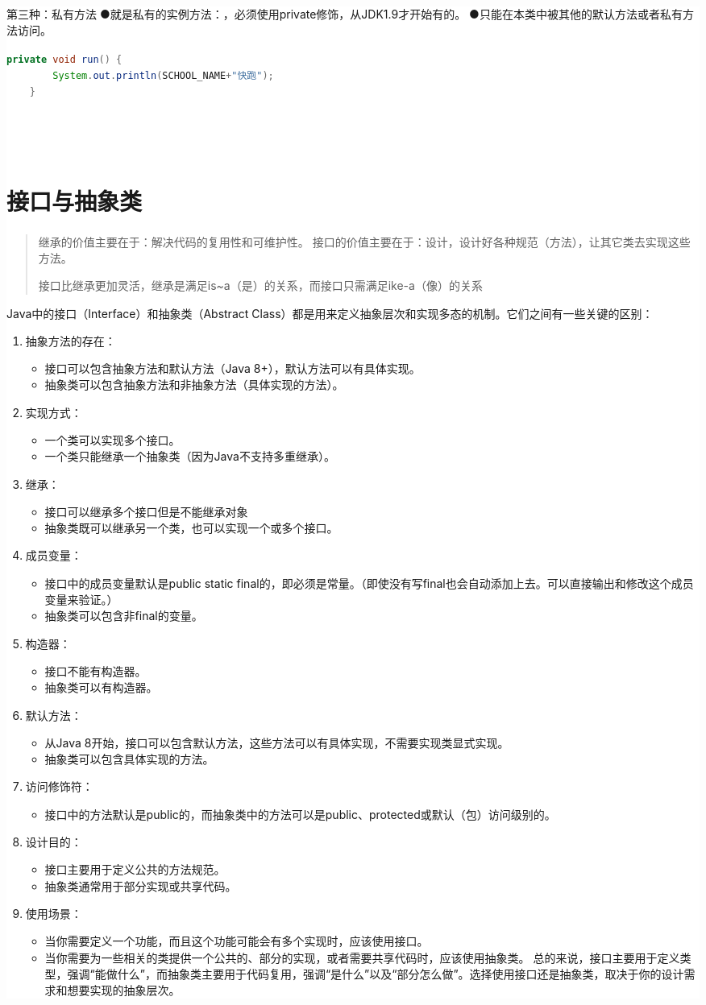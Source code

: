 第三种：私有方法
●就是私有的实例方法：，必须使用private修饰，从JDK1.9才开始有的。
●只能在本类中被其他的默认方法或者私有方法访问。

```Java
private void run() {
        System.out.println(SCHOOL_NAME+"快跑");
    }
```

‍

‍

# 接口与抽象类

> 继承的价值主要在于：解决代码的复用性和可维护性。
> 接口的价值主要在于：设计，设计好各种规范（方法），让其它类去实现这些方法。
>
> 接口比继承更加灵活，继承是满足is~a（是）的关系，而接口只需满足ike-a（像）的关系

Java中的接口（Interface）和抽象类（Abstract Class）都是用来定义抽象层次和实现多态的机制。它们之间有一些关键的区别：

1. 抽象方法的存在：

   * 接口可以包含抽象方法和默认方法（Java 8+），默认方法可以有具体实现。
   * 抽象类可以包含抽象方法和非抽象方法（具体实现的方法）。
2. 实现方式：

   * 一个类可以实现多个接口。
   * 一个类只能继承一个抽象类（因为Java不支持多重继承）。
3. 继承：

   * 接口可以继承多个接口但是不能继承对象
   * 抽象类既可以继承另一个类，也可以实现一个或多个接口。
4. 成员变量：

   * 接口中的成员变量默认是public static final的，即必须是常量。（即使没有写final也会自动添加上去。可以直接输出和修改这个成员变量来验证。）
   * 抽象类可以包含非final的变量。
5. 构造器：

   * 接口不能有构造器。
   * 抽象类可以有构造器。
6. 默认方法：

   * 从Java 8开始，接口可以包含默认方法，这些方法可以有具体实现，不需要实现类显式实现。
   * 抽象类可以包含具体实现的方法。
7. 访问修饰符：

   * 接口中的方法默认是public的，而抽象类中的方法可以是public、protected或默认（包）访问级别的。
8. 设计目的：

   * 接口主要用于定义公共的方法规范。
   * 抽象类通常用于部分实现或共享代码。
9. 使用场景：

   * 当你需要定义一个功能，而且这个功能可能会有多个实现时，应该使用接口。
   * 当你需要为一些相关的类提供一个公共的、部分的实现，或者需要共享代码时，应该使用抽象类。
     总的来说，接口主要用于定义类型，强调“能做什么”，而抽象类主要用于代码复用，强调“是什么”以及“部分怎么做”。选择使用接口还是抽象类，取决于你的设计需求和想要实现的抽象层次。
